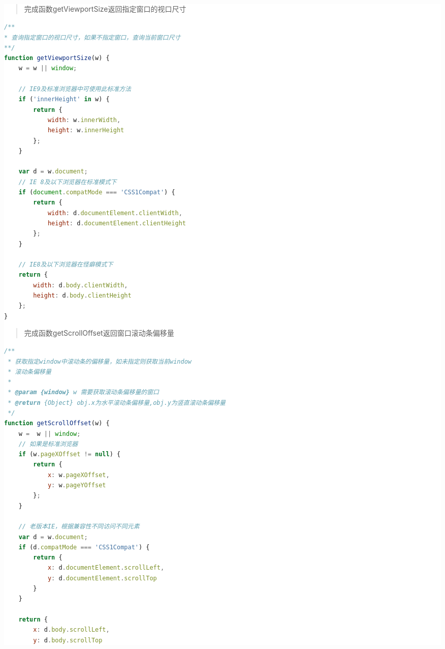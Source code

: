 > 完成函数getViewportSize返回指定窗口的视口尺寸

```js
/**
* 查询指定窗口的视口尺寸，如果不指定窗口，查询当前窗口尺寸
**/
function getViewportSize(w) {
    w = w || window;

    // IE9及标准浏览器中可使用此标准方法
    if ('innerHeight' in w) {
        return {
            width: w.innerWidth,
            height: w.innerHeight
        };
    }

    var d = w.document;
    // IE 8及以下浏览器在标准模式下
    if (document.compatMode === 'CSS1Compat') {
        return {
            width: d.documentElement.clientWidth,
            height: d.documentElement.clientHeight
        };
    }

    // IE8及以下浏览器在怪癖模式下
    return {
        width: d.body.clientWidth,
        height: d.body.clientHeight
    };
}
```

> 完成函数getScrollOffset返回窗口滚动条偏移量
```js
/**
 * 获取指定window中滚动条的偏移量，如未指定则获取当前window
 * 滚动条偏移量
 *
 * @param {window} w 需要获取滚动条偏移量的窗口
 * @return {Object} obj.x为水平滚动条偏移量,obj.y为竖直滚动条偏移量
 */
function getScrollOffset(w) {
    w =  w || window;
    // 如果是标准浏览器
    if (w.pageXOffset != null) {
        return {
            x: w.pageXOffset,
            y: w.pageYOffset
        };
    }

    // 老版本IE，根据兼容性不同访问不同元素
    var d = w.document;
    if (d.compatMode === 'CSS1Compat') {
        return {
            x: d.documentElement.scrollLeft,
            y: d.documentElement.scrollTop
        }
    }

    return {
        x: d.body.scrollLeft,
        y: d.body.scrollTop
```